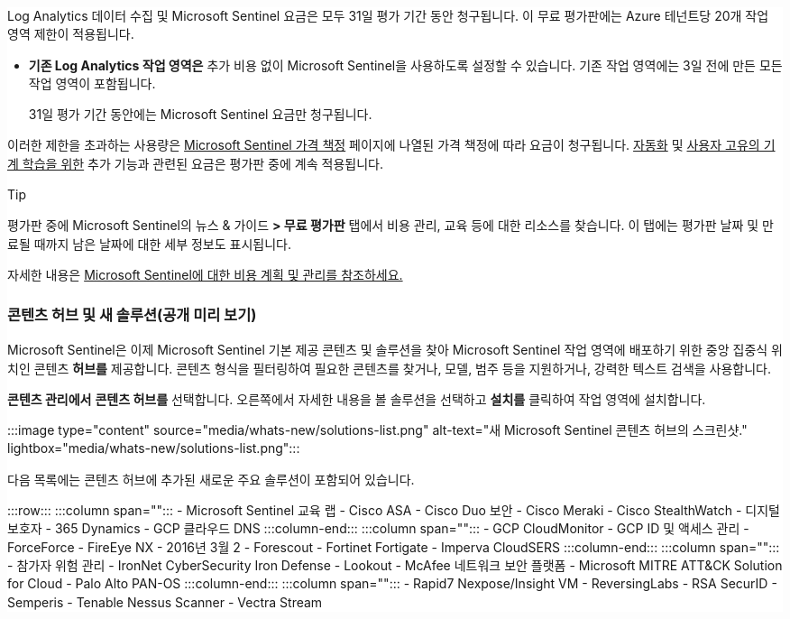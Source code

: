    Log Analytics 데이터 수집 및 Microsoft Sentinel 요금은 모두 31일 평가 기간 동안 청구됩니다. 이 무료 평가판에는 Azure 테넌트당 20개 작업 영역 제한이 적용됩니다.

- **기존 Log Analytics 작업 영역은** 추가 비용 없이 Microsoft Sentinel을 사용하도록 설정할 수 있습니다. 기존 작업 영역에는 3일 전에 만든 모든 작업 영역이 포함됩니다.

   31일 평가 기간 동안에는 Microsoft Sentinel 요금만 청구됩니다.

이러한 제한을 초과하는 사용량은 [Microsoft Sentinel 가격 책정](https://azure.microsoft.com/pricing/details/azure-sentinel) 페이지에 나열된 가격 책정에 따라 요금이 청구됩니다. [자동화](automation.md) 및 [사용자 고유의 기계 학습을 위한](bring-your-own-ml.md) 추가 기능과 관련된 요금은 평가판 중에 계속 적용됩니다.

> [!TIP]
> 평가판 중에 Microsoft Sentinel의 뉴스 & 가이드 **> 무료 평가판** 탭에서 비용 관리, 교육 등에 대한 리소스를 찾습니다. 이 탭에는 평가판 날짜 및 만료될 때까지 남은 날짜에 대한 세부 정보도 표시됩니다.
>

자세한 내용은 [Microsoft Sentinel에 대한 비용 계획 및 관리를 참조하세요.](billing.md)

### <a name="content-hub-and-new-solutions-public-preview"></a>콘텐츠 허브 및 새 솔루션(공개 미리 보기)

Microsoft Sentinel은 이제 Microsoft Sentinel 기본 제공 콘텐츠 및 솔루션을 찾아 Microsoft Sentinel 작업 영역에 배포하기 위한 중앙 집중식 위치인 콘텐츠 **허브를** 제공합니다. 콘텐츠 형식을 필터링하여 필요한 콘텐츠를 찾거나, 모델, 범주 등을 지원하거나, 강력한 텍스트 검색을 사용합니다.

**콘텐츠 관리에서** **콘텐츠 허브를** 선택합니다. 오른쪽에서 자세한 내용을 볼 솔루션을 선택하고 **설치를** 클릭하여 작업 영역에 설치합니다.

:::image type="content" source="media/whats-new/solutions-list.png" alt-text="새 Microsoft Sentinel 콘텐츠 허브의 스크린샷." lightbox="media/whats-new/solutions-list.png":::

다음 목록에는 콘텐츠 허브에 추가된 새로운 주요 솔루션이 포함되어 있습니다.

:::row:::
   :::column span="":::
      - Microsoft Sentinel 교육 랩
      - Cisco ASA
      - Cisco Duo 보안
      - Cisco Meraki
      - Cisco StealthWatch
      - 디지털 보호자
      - 365 Dynamics
      - GCP 클라우드 DNS
   :::column-end:::
   :::column span="":::
      - GCP CloudMonitor
      - GCP ID 및 액세스 관리
      - ForceForce
      - FireEye NX
      - 2016년 3월 2
      - Forescout
      - Fortinet Fortigate
      - Imperva CloudSERS
   :::column-end:::
   :::column span="":::
      - 참가자 위험 관리
      - IronNet CyberSecurity Iron Defense
      - Lookout
      - McAfee 네트워크 보안 플랫폼
      - Microsoft MITRE ATT&CK Solution for Cloud
      - Palo Alto PAN-OS
   :::column-end:::
   :::column span="":::
      - Rapid7 Nexpose/Insight VM
      - ReversingLabs
      - RSA SecurID
      - Semperis
      - Tenable Nessus Scanner
      - Vectra Stream